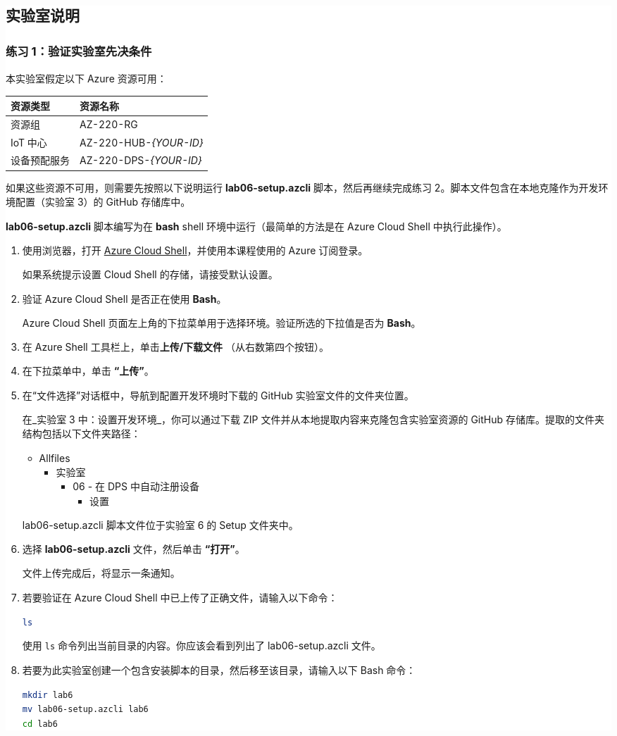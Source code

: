 ## 实验室说明

### 练习 1：验证实验室先决条件

本实验室假定以下 Azure 资源可用：

| 资源类型 | 资源名称 |
| :-- | :-- |
| 资源组 | AZ-220-RG |
| IoT 中心 | AZ-220-HUB-_{YOUR-ID}_ |
| 设备预配服务 | AZ-220-DPS-_{YOUR-ID}_ |

如果这些资源不可用，则需要先按照以下说明运行 **lab06-setup.azcli** 脚本，然后再继续完成练习 2。脚本文件包含在本地克隆作为开发环境配置（实验室 3）的 GitHub 存储库中。

**lab06-setup.azcli** 脚本编写为在 **bash** shell 环境中运行（最简单的方法是在 Azure Cloud Shell 中执行此操作）。

1. 使用浏览器，打开 [Azure Cloud Shell](https://shell.azure.com/)，并使用本课程使用的 Azure 订阅登录。

    如果系统提示设置 Cloud Shell 的存储，请接受默认设置。

1. 验证 Azure Cloud Shell 是否正在使用 **Bash**。

    Azure Cloud Shell 页面左上角的下拉菜单用于选择环境。验证所选的下拉值是否为 **Bash**。

1. 在 Azure Shell 工具栏上，单击**上传/下载文件** （从右数第四个按钮）。

1. 在下拉菜单中，单击 **“上传”**。

1. 在“文件选择”对话框中，导航到配置开发环境时下载的 GitHub 实验室文件的文件夹位置。

    在_实验室 3 中：设置开发环境_，你可以通过下载 ZIP 文件并从本地提取内容来克隆包含实验室资源的 GitHub 存储库。提取的文件夹结构包括以下文件夹路径：

    * Allfiles
      * 实验室
          * 06 - 在 DPS 中自动注册设备
            * 设置

    lab06-setup.azcli 脚本文件位于实验室 6 的 Setup 文件夹中。

1. 选择 **lab06-setup.azcli** 文件，然后单击 **“打开”**。

    文件上传完成后，将显示一条通知。

1. 若要验证在 Azure Cloud Shell 中已上传了正确文件，请输入以下命令：

    ```bash
    ls
    ```

    使用 `ls` 命令列出当前目录的内容。你应该会看到列出了 lab06-setup.azcli 文件。

1. 若要为此实验室创建一个包含安装脚本的目录，然后移至该目录，请输入以下 Bash 命令：

    ```bash
    mkdir lab6
    mv lab06-setup.azcli lab6
    cd lab6
    ```

